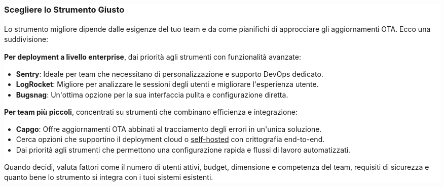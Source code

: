 ### Scegliere lo Strumento Giusto

Lo strumento migliore dipende dalle esigenze del tuo team e da come pianifichi di approcciare gli aggiornamenti OTA. Ecco una suddivisione:

**Per deployment a livello enterprise**, dai priorità agli strumenti con funzionalità avanzate:

-   **Sentry**: Ideale per team che necessitano di personalizzazione e supporto DevOps dedicato.
-   **LogRocket**: Migliore per analizzare le sessioni degli utenti e migliorare l'esperienza utente.
-   **Bugsnag**: Un'ottima opzione per la sua interfaccia pulita e configurazione diretta.

**Per team più piccoli**, concentrati su strumenti che combinano efficienza e integrazione:

-   **Capgo**: Offre aggiornamenti OTA abbinati al tracciamento degli errori in un'unica soluzione.
-   Cerca opzioni che supportino il deployment cloud o [self-hosted](https://capgo.app/blog/self-hosted-capgo/) con crittografia end-to-end.
-   Dai priorità agli strumenti che permettono una configurazione rapida e flussi di lavoro automatizzati.

Quando decidi, valuta fattori come il numero di utenti attivi, budget, dimensione e competenza del team, requisiti di sicurezza e quanto bene lo strumento si integra con i tuoi sistemi esistenti.
